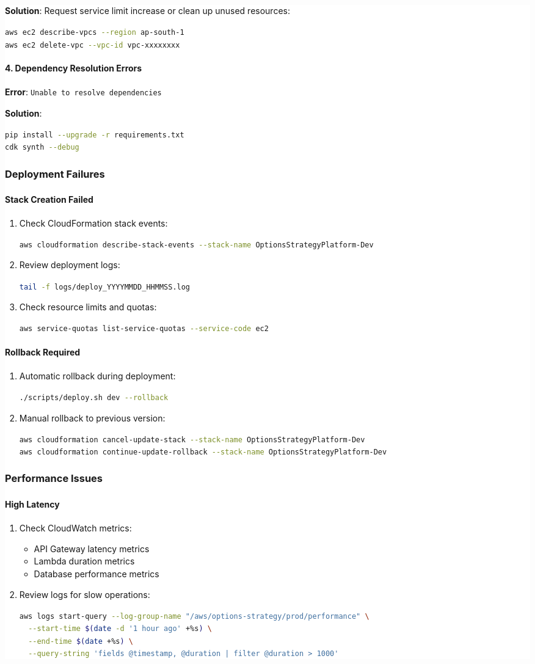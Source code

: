 **Solution**: Request service limit increase or clean up unused resources:
```bash
aws ec2 describe-vpcs --region ap-south-1
aws ec2 delete-vpc --vpc-id vpc-xxxxxxxx
```

#### 4. Dependency Resolution Errors

**Error**: `Unable to resolve dependencies`

**Solution**: 
```bash
pip install --upgrade -r requirements.txt
cdk synth --debug
```

### Deployment Failures

#### Stack Creation Failed

1. Check CloudFormation stack events:
   ```bash
   aws cloudformation describe-stack-events --stack-name OptionsStrategyPlatform-Dev
   ```

2. Review deployment logs:
   ```bash
   tail -f logs/deploy_YYYYMMDD_HHMMSS.log
   ```

3. Check resource limits and quotas:
   ```bash
   aws service-quotas list-service-quotas --service-code ec2
   ```

#### Rollback Required

1. Automatic rollback during deployment:
   ```bash
   ./scripts/deploy.sh dev --rollback
   ```

2. Manual rollback to previous version:
   ```bash
   aws cloudformation cancel-update-stack --stack-name OptionsStrategyPlatform-Dev
   aws cloudformation continue-update-rollback --stack-name OptionsStrategyPlatform-Dev
   ```

### Performance Issues

#### High Latency

1. Check CloudWatch metrics:
   - API Gateway latency metrics
   - Lambda duration metrics
   - Database performance metrics

2. Review logs for slow operations:
   ```bash
   aws logs start-query --log-group-name "/aws/options-strategy/prod/performance" \
     --start-time $(date -d '1 hour ago' +%s) \
     --end-time $(date +%s) \
     --query-string 'fields @timestamp, @duration | filter @duration > 1000'
   ```
